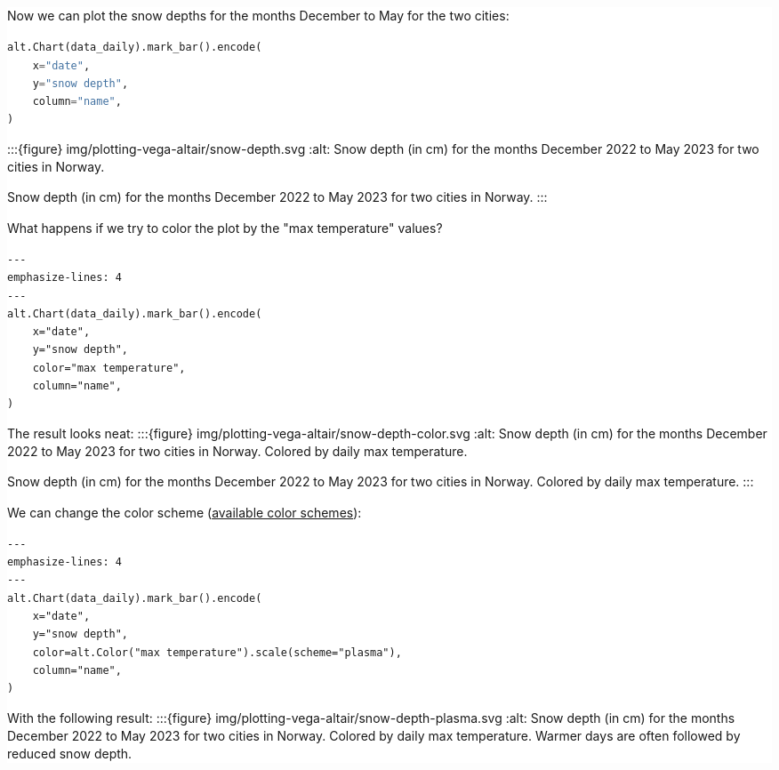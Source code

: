 Now we can plot the snow depths for the months December to May for the two
cities:
```python
alt.Chart(data_daily).mark_bar().encode(
    x="date",
    y="snow depth",
    column="name",
)
```

:::{figure} img/plotting-vega-altair/snow-depth.svg
:alt: Snow depth (in cm) for the months December 2022 to May 2023 for two cities in Norway.

Snow depth (in cm) for the months December 2022 to May 2023 for two cities in Norway.
:::

What happens if we try to color the plot by the "max temperature" values?
```{code-block} python
---
emphasize-lines: 4
---
alt.Chart(data_daily).mark_bar().encode(
    x="date",
    y="snow depth",
    color="max temperature",
    column="name",
)
```

The result looks neat:
:::{figure} img/plotting-vega-altair/snow-depth-color.svg
:alt: Snow depth (in cm) for the months December 2022 to May 2023 for two cities in Norway. Colored by daily max temperature.

Snow depth (in cm) for the months December 2022 to May 2023 for two cities in Norway. Colored by daily max temperature.
:::

We can change the color scheme ([available color schemes](https://vega.github.io/vega/docs/schemes/)):
```{code-block} python
---
emphasize-lines: 4
---
alt.Chart(data_daily).mark_bar().encode(
    x="date",
    y="snow depth",
    color=alt.Color("max temperature").scale(scheme="plasma"),
    column="name",
)
```

With the following result:
:::{figure} img/plotting-vega-altair/snow-depth-plasma.svg
:alt: Snow depth (in cm) for the months December 2022 to May 2023 for two cities in Norway. Colored by daily max temperature. Warmer days are often followed by reduced snow depth.
